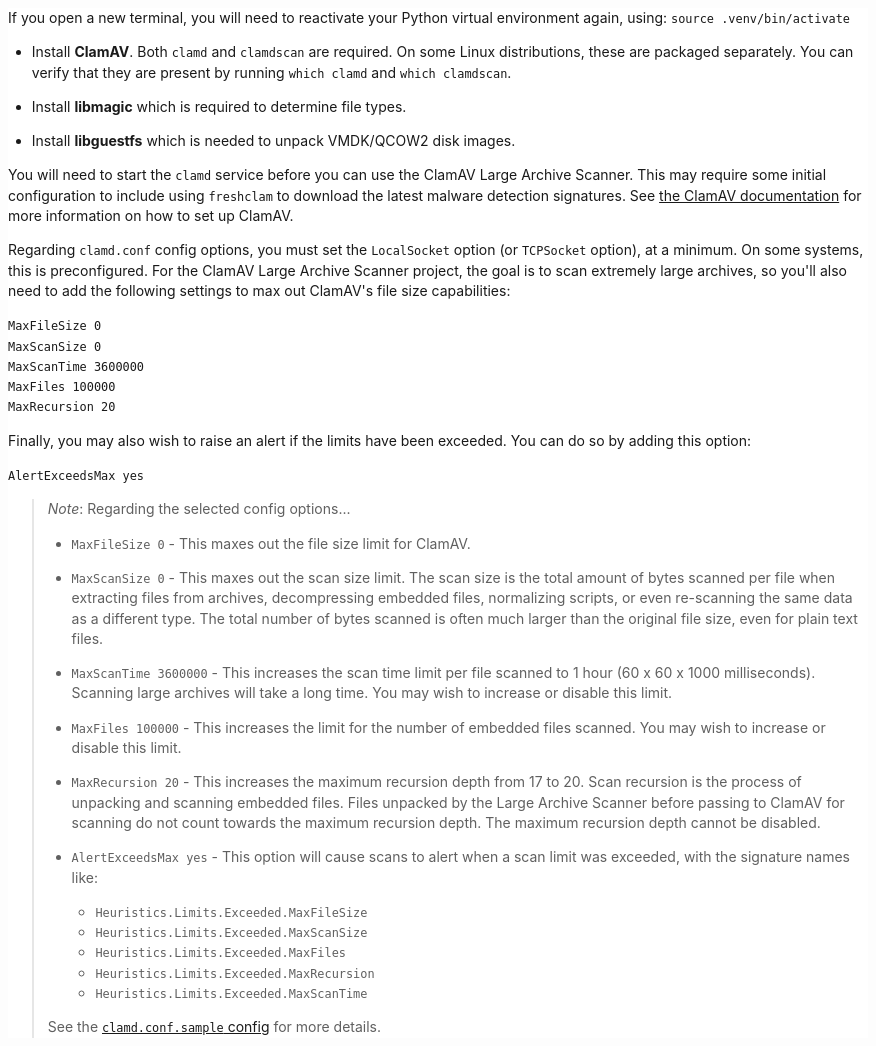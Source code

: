   If you open a new terminal, you will need to reactivate your Python virtual environment again, using: `source .venv/bin/activate`

* Install **ClamAV**. Both `clamd` and `clamdscan` are required. On some Linux distributions, these are packaged separately.  You can verify that they are present by running `which clamd` and `which clamdscan`.

* Install **libmagic** which is required to determine file types.

* Install **libguestfs** which is needed to unpack VMDK/QCOW2 disk images.

You will need to start the `clamd` service before you can use the ClamAV Large Archive Scanner. This may require some initial configuration to include using `freshclam` to download the latest malware detection signatures. See [the ClamAV documentation](https://docs.clamav.net/manual/Usage.html) for more information on how to set up ClamAV.

Regarding `clamd.conf` config options, you must set the `LocalSocket` option (or `TCPSocket` option), at a minimum. On some systems, this is preconfigured. For the ClamAV Large Archive Scanner project, the goal is to scan extremely large archives, so you'll also need to add the following settings to max out ClamAV's file size capabilities:
```
MaxFileSize 0
MaxScanSize 0
MaxScanTime 3600000
MaxFiles 100000
MaxRecursion 20
```

Finally, you may also wish to raise an alert if the limits have been exceeded. You can do so by adding this option:
```
AlertExceedsMax yes
```

> _Note_: Regarding the selected config options...
>
> - `MaxFileSize 0` - This maxes out the file size limit for ClamAV.
>
> - `MaxScanSize 0` - This maxes out the scan size limit. The scan size is the total amount of bytes scanned per file when extracting files from archives, decompressing embedded files, normalizing scripts, or even re-scanning the same data as a different type. The total number of bytes scanned is often much larger than the original file size, even for plain text files.
>
> - `MaxScanTime 3600000` - This increases the scan time limit per file scanned to 1 hour (60 x 60 x 1000 milliseconds). Scanning large archives will take a long time. You may wish to increase or disable this limit.
>
> - `MaxFiles 100000` - This increases the limit for the number of embedded files scanned. You may wish to increase or disable this limit.
>
> - `MaxRecursion 20` - This increases the maximum recursion depth from 17 to 20. Scan recursion is the process of unpacking and scanning embedded files. Files unpacked by the Large Archive Scanner before passing to ClamAV for scanning do not count towards the maximum recursion depth. The maximum recursion depth cannot be disabled.
>
> - `AlertExceedsMax yes` - This option will cause scans to alert when a scan limit was exceeded, with the signature names like:
>   - `Heuristics.Limits.Exceeded.MaxFileSize`
>   - `Heuristics.Limits.Exceeded.MaxScanSize`
>   - `Heuristics.Limits.Exceeded.MaxFiles`
>   - `Heuristics.Limits.Exceeded.MaxRecursion`
>   - `Heuristics.Limits.Exceeded.MaxScanTime`
>
> See the [`clamd.conf.sample` config](https://github.com/Cisco-Talos/clamav/blob/main/etc/clamd.conf.sample) for more details.
